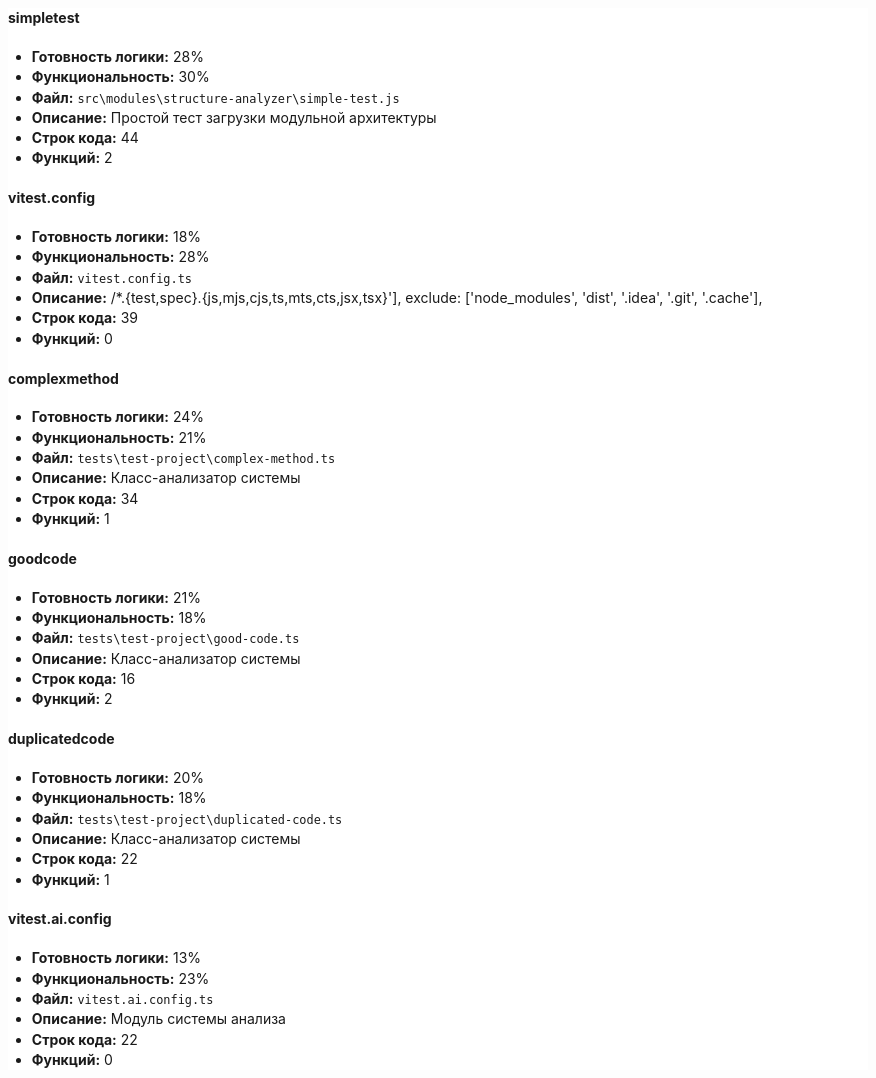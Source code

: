 #### simpletest

- **Готовность логики:** 28%
- **Функциональность:** 30%
- **Файл:** `src\modules\structure-analyzer\simple-test.js`
- **Описание:** Простой тест загрузки модульной архитектуры
- **Строк кода:** 44
- **Функций:** 2

#### vitest.config

- **Готовность логики:** 18%
- **Функциональность:** 28%
- **Файл:** `vitest.config.ts`
- **Описание:** /\*.{test,spec}.{js,mjs,cjs,ts,mts,cts,jsx,tsx}'], exclude: ['node_modules', 'dist', '.idea', '.git', '.cache'],
- **Строк кода:** 39
- **Функций:** 0

#### complexmethod

- **Готовность логики:** 24%
- **Функциональность:** 21%
- **Файл:** `tests\test-project\complex-method.ts`
- **Описание:** Класс-анализатор системы
- **Строк кода:** 34
- **Функций:** 1

#### goodcode

- **Готовность логики:** 21%
- **Функциональность:** 18%
- **Файл:** `tests\test-project\good-code.ts`
- **Описание:** Класс-анализатор системы
- **Строк кода:** 16
- **Функций:** 2

#### duplicatedcode

- **Готовность логики:** 20%
- **Функциональность:** 18%
- **Файл:** `tests\test-project\duplicated-code.ts`
- **Описание:** Класс-анализатор системы
- **Строк кода:** 22
- **Функций:** 1

#### vitest.ai.config

- **Готовность логики:** 13%
- **Функциональность:** 23%
- **Файл:** `vitest.ai.config.ts`
- **Описание:** Модуль системы анализа
- **Строк кода:** 22
- **Функций:** 0
